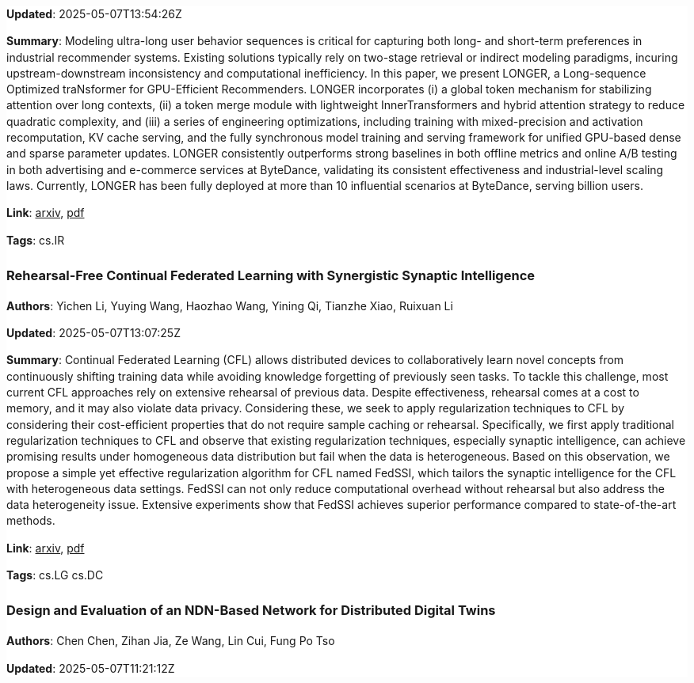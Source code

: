 **Updated**: 2025-05-07T13:54:26Z

**Summary**: Modeling ultra-long user behavior sequences is critical for capturing both long- and short-term preferences in industrial recommender systems. Existing solutions typically rely on two-stage retrieval or indirect modeling paradigms, incuring upstream-downstream inconsistency and computational inefficiency. In this paper, we present LONGER, a Long-sequence Optimized traNsformer for GPU-Efficient Recommenders. LONGER incorporates (i) a global token mechanism for stabilizing attention over long contexts, (ii) a token merge module with lightweight InnerTransformers and hybrid attention strategy to reduce quadratic complexity, and (iii) a series of engineering optimizations, including training with mixed-precision and activation recomputation, KV cache serving, and the fully synchronous model training and serving framework for unified GPU-based dense and sparse parameter updates. LONGER consistently outperforms strong baselines in both offline metrics and online A/B testing in both advertising and e-commerce services at ByteDance, validating its consistent effectiveness and industrial-level scaling laws. Currently, LONGER has been fully deployed at more than 10 influential scenarios at ByteDance, serving billion users.

**Link**: [arxiv](http://arxiv.org/abs/2505.04421v1),  [pdf](http://arxiv.org/pdf/2505.04421v1)

**Tags**: cs.IR 



### Rehearsal-Free Continual Federated Learning with Synergistic Synaptic   Intelligence
**Authors**: Yichen Li, Yuying Wang, Haozhao Wang, Yining Qi, Tianzhe Xiao, Ruixuan Li

**Updated**: 2025-05-07T13:07:25Z

**Summary**: Continual Federated Learning (CFL) allows distributed devices to collaboratively learn novel concepts from continuously shifting training data while avoiding knowledge forgetting of previously seen tasks. To tackle this challenge, most current CFL approaches rely on extensive rehearsal of previous data. Despite effectiveness, rehearsal comes at a cost to memory, and it may also violate data privacy. Considering these, we seek to apply regularization techniques to CFL by considering their cost-efficient properties that do not require sample caching or rehearsal. Specifically, we first apply traditional regularization techniques to CFL and observe that existing regularization techniques, especially synaptic intelligence, can achieve promising results under homogeneous data distribution but fail when the data is heterogeneous. Based on this observation, we propose a simple yet effective regularization algorithm for CFL named FedSSI, which tailors the synaptic intelligence for the CFL with heterogeneous data settings. FedSSI can not only reduce computational overhead without rehearsal but also address the data heterogeneity issue. Extensive experiments show that FedSSI achieves superior performance compared to state-of-the-art methods.

**Link**: [arxiv](http://arxiv.org/abs/2412.13779v2),  [pdf](http://arxiv.org/pdf/2412.13779v2)

**Tags**: cs.LG cs.DC 



### Design and Evaluation of an NDN-Based Network for Distributed Digital   Twins
**Authors**: Chen Chen, Zihan Jia, Ze Wang, Lin Cui, Fung Po Tso

**Updated**: 2025-05-07T11:21:12Z
